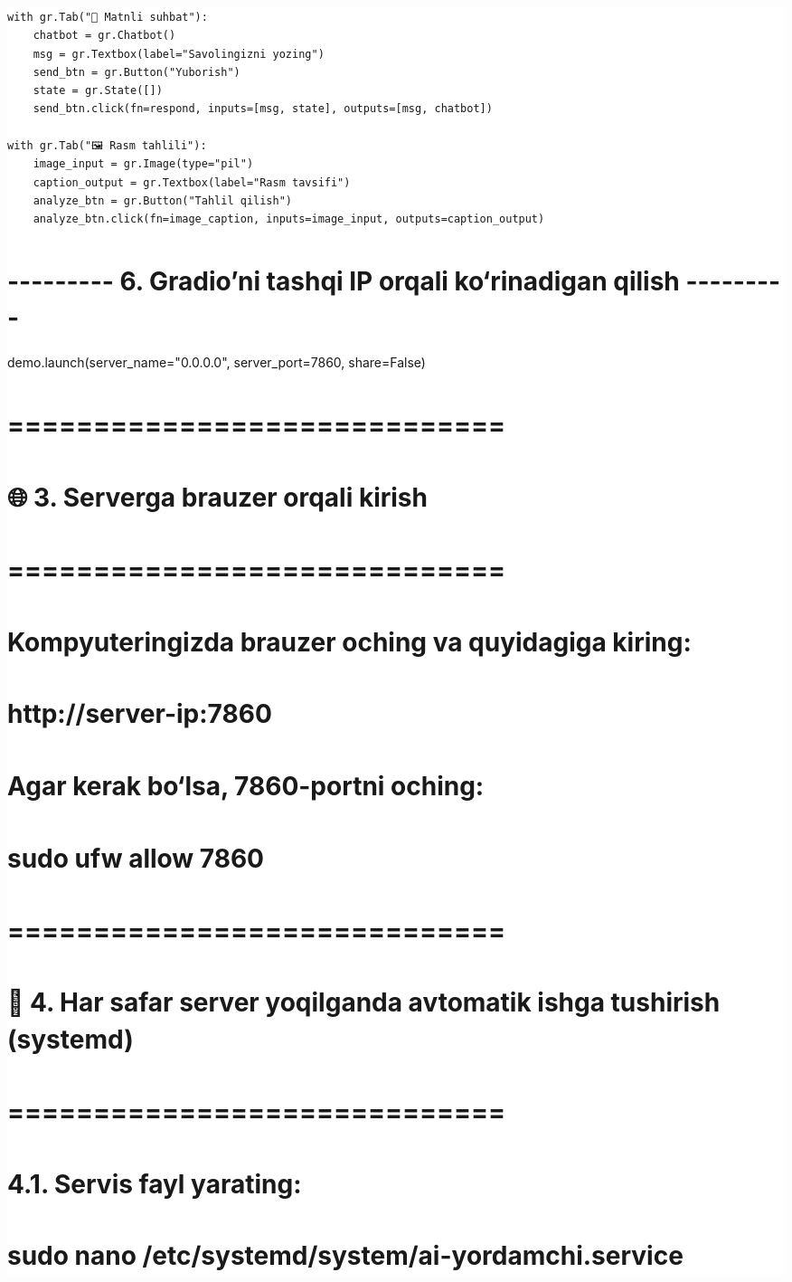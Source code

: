     with gr.Tab("💬 Matnli suhbat"):
        chatbot = gr.Chatbot()
        msg = gr.Textbox(label="Savolingizni yozing")
        send_btn = gr.Button("Yuborish")
        state = gr.State([])
        send_btn.click(fn=respond, inputs=[msg, state], outputs=[msg, chatbot])

    with gr.Tab("🖼 Rasm tahlili"):
        image_input = gr.Image(type="pil")
        caption_output = gr.Textbox(label="Rasm tavsifi")
        analyze_btn = gr.Button("Tahlil qilish")
        analyze_btn.click(fn=image_caption, inputs=image_input, outputs=caption_output)

# --------- 6. Gradio’ni tashqi IP orqali ko‘rinadigan qilish ---------
demo.launch(server_name="0.0.0.0", server_port=7860, share=False)

# =============================
# 🌐 3. Serverga brauzer orqali kirish
# =============================
# Kompyuteringizda brauzer oching va quyidagiga kiring:
# http://server-ip:7860

# Agar kerak bo‘lsa, 7860-portni oching:
# sudo ufw allow 7860

# =============================
# 🚀 4. Har safar server yoqilganda avtomatik ishga tushirish (systemd)
# =============================
# 4.1. Servis fayl yarating:
# sudo nano /etc/systemd/system/ai-yordamchi.service
